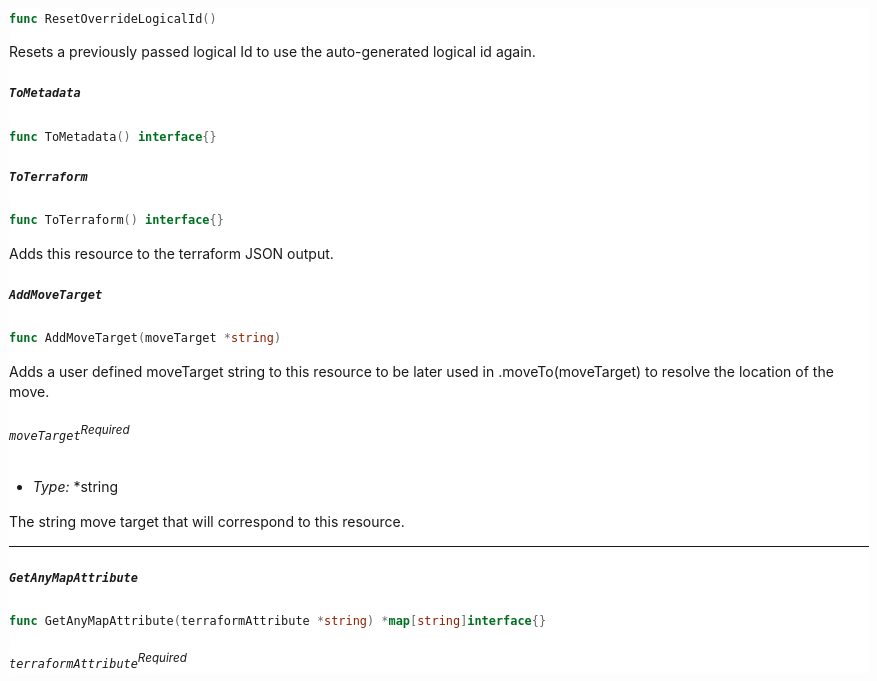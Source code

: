 ```go
func ResetOverrideLogicalId()
```

Resets a previously passed logical Id to use the auto-generated logical id again.

##### `ToMetadata` <a name="ToMetadata" id="@cdktf/provider-kubernetes.certificateSigningRequestV1.CertificateSigningRequestV1.toMetadata"></a>

```go
func ToMetadata() interface{}
```

##### `ToTerraform` <a name="ToTerraform" id="@cdktf/provider-kubernetes.certificateSigningRequestV1.CertificateSigningRequestV1.toTerraform"></a>

```go
func ToTerraform() interface{}
```

Adds this resource to the terraform JSON output.

##### `AddMoveTarget` <a name="AddMoveTarget" id="@cdktf/provider-kubernetes.certificateSigningRequestV1.CertificateSigningRequestV1.addMoveTarget"></a>

```go
func AddMoveTarget(moveTarget *string)
```

Adds a user defined moveTarget string to this resource to be later used in .moveTo(moveTarget) to resolve the location of the move.

###### `moveTarget`<sup>Required</sup> <a name="moveTarget" id="@cdktf/provider-kubernetes.certificateSigningRequestV1.CertificateSigningRequestV1.addMoveTarget.parameter.moveTarget"></a>

- *Type:* *string

The string move target that will correspond to this resource.

---

##### `GetAnyMapAttribute` <a name="GetAnyMapAttribute" id="@cdktf/provider-kubernetes.certificateSigningRequestV1.CertificateSigningRequestV1.getAnyMapAttribute"></a>

```go
func GetAnyMapAttribute(terraformAttribute *string) *map[string]interface{}
```

###### `terraformAttribute`<sup>Required</sup> <a name="terraformAttribute" id="@cdktf/provider-kubernetes.certificateSigningRequestV1.CertificateSigningRequestV1.getAnyMapAttribute.parameter.terraformAttribute"></a>
